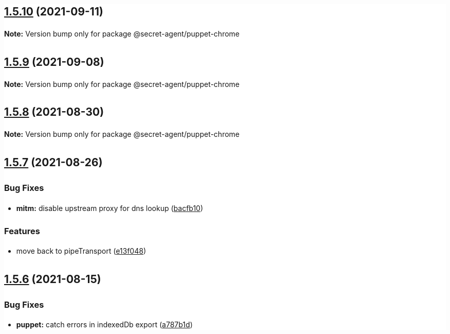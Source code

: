 


## [1.5.10](https://github.com/ulixee/secret-agent/compare/v1.5.9...v1.5.10) (2021-09-11)

**Note:** Version bump only for package @secret-agent/puppet-chrome





## [1.5.9](https://github.com/ulixee/secret-agent/compare/v1.5.8...v1.5.9) (2021-09-08)

**Note:** Version bump only for package @secret-agent/puppet-chrome





## [1.5.8](https://github.com/ulixee/secret-agent/compare/v1.5.7...v1.5.8) (2021-08-30)

**Note:** Version bump only for package @secret-agent/puppet-chrome





## [1.5.7](https://github.com/ulixee/secret-agent/compare/v1.5.6...v1.5.7) (2021-08-26)


### Bug Fixes

* **mitm:** disable upstream proxy for dns lookup ([bacfb10](https://github.com/ulixee/secret-agent/commit/bacfb1020ff7e27c91dc53894ecb6572ff97b878))


### Features

* move back to pipeTransport ([e13f048](https://github.com/ulixee/secret-agent/commit/e13f048b22776bf847bddb870f921d148f243b10))





## [1.5.6](https://github.com/ulixee/secret-agent/compare/v1.5.5...v1.5.6) (2021-08-15)


### Bug Fixes

* **puppet:** catch errors in indexedDb export ([a787b1d](https://github.com/ulixee/secret-agent/commit/a787b1d94da81cb3ed768fb0b1587d96739a23e7))



